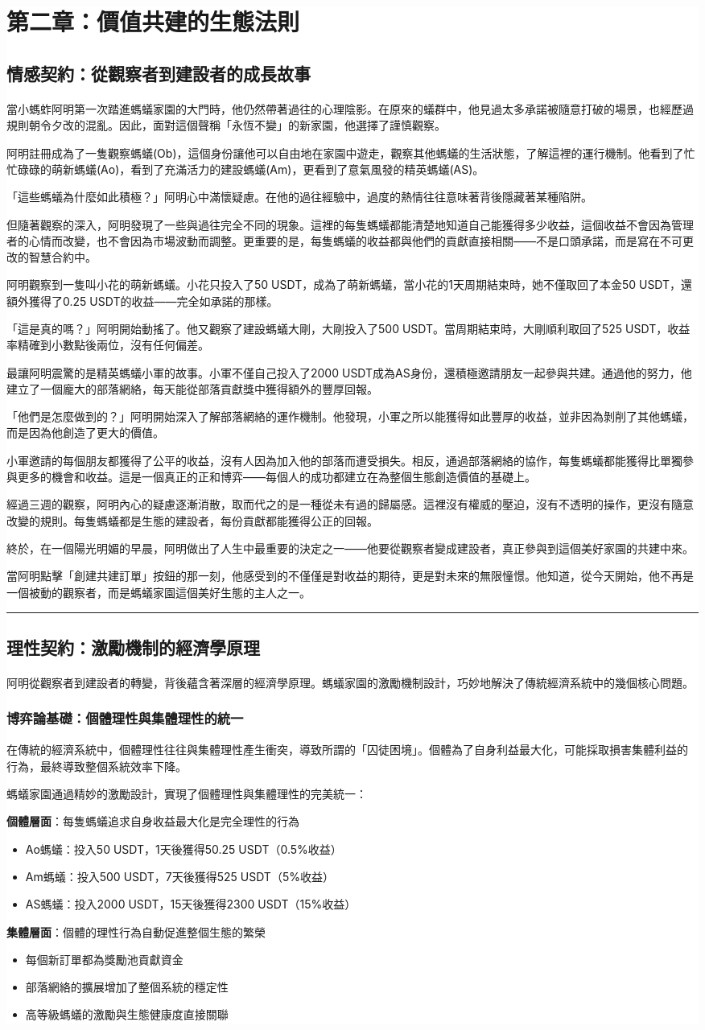 # 第二章：價值共建的生態法則

## 情感契約：從觀察者到建設者的成長故事

當小螞蚱阿明第一次踏進螞蟻家園的大門時，他仍然帶著過往的心理陰影。在原來的蟻群中，他見過太多承諾被隨意打破的場景，也經歷過規則朝令夕改的混亂。因此，面對這個聲稱「永恆不變」的新家園，他選擇了謹慎觀察。

阿明註冊成為了一隻觀察螞蟻(Ob)，這個身份讓他可以自由地在家園中遊走，觀察其他螞蟻的生活狀態，了解這裡的運行機制。他看到了忙忙碌碌的萌新螞蟻(Ao)，看到了充滿活力的建設螞蟻(Am)，更看到了意氣風發的精英螞蟻(AS)。

「這些螞蟻為什麼如此積極？」阿明心中滿懷疑慮。在他的過往經驗中，過度的熱情往往意味著背後隱藏著某種陷阱。

但隨著觀察的深入，阿明發現了一些與過往完全不同的現象。這裡的每隻螞蟻都能清楚地知道自己能獲得多少收益，這個收益不會因為管理者的心情而改變，也不會因為市場波動而調整。更重要的是，每隻螞蟻的收益都與他們的貢獻直接相關——不是口頭承諾，而是寫在不可更改的智慧合約中。

阿明觀察到一隻叫小花的萌新螞蟻。小花只投入了50 USDT，成為了萌新螞蟻，當小花的1天周期結束時，她不僅取回了本金50 USDT，還額外獲得了0.25 USDT的收益——完全如承諾的那樣。

「這是真的嗎？」阿明開始動搖了。他又觀察了建設螞蟻大剛，大剛投入了500 USDT。當周期結束時，大剛順利取回了525 USDT，收益率精確到小數點後兩位，沒有任何偏差。

最讓阿明震驚的是精英螞蟻小軍的故事。小軍不僅自己投入了2000 USDT成為AS身份，還積極邀請朋友一起參與共建。通過他的努力，他建立了一個龐大的部落網絡，每天能從部落貢獻獎中獲得額外的豐厚回報。

「他們是怎麼做到的？」阿明開始深入了解部落網絡的運作機制。他發現，小軍之所以能獲得如此豐厚的收益，並非因為剝削了其他螞蟻，而是因為他創造了更大的價值。

小軍邀請的每個朋友都獲得了公平的收益，沒有人因為加入他的部落而遭受損失。相反，通過部落網絡的協作，每隻螞蟻都能獲得比單獨參與更多的機會和收益。這是一個真正的正和博弈——每個人的成功都建立在為整個生態創造價值的基礎上。

經過三週的觀察，阿明內心的疑慮逐漸消散，取而代之的是一種從未有過的歸屬感。這裡沒有權威的壓迫，沒有不透明的操作，更沒有隨意改變的規則。每隻螞蟻都是生態的建設者，每份貢獻都能獲得公正的回報。

終於，在一個陽光明媚的早晨，阿明做出了人生中最重要的決定之一——他要從觀察者變成建設者，真正參與到這個美好家園的共建中來。

當阿明點擊「創建共建訂單」按鈕的那一刻，他感受到的不僅僅是對收益的期待，更是對未來的無限憧憬。他知道，從今天開始，他不再是一個被動的觀察者，而是螞蟻家園這個美好生態的主人之一。

---

## 理性契約：激勵機制的經濟學原理

阿明從觀察者到建設者的轉變，背後蘊含著深層的經濟學原理。螞蟻家園的激勵機制設計，巧妙地解決了傳統經濟系統中的幾個核心問題。

### 博弈論基礎：個體理性與集體理性的統一

在傳統的經濟系統中，個體理性往往與集體理性產生衝突，導致所謂的「囚徒困境」。個體為了自身利益最大化，可能採取損害集體利益的行為，最終導致整個系統效率下降。

螞蟻家園通過精妙的激勵設計，實現了個體理性與集體理性的完美統一：

**個體層面**：每隻螞蟻追求自身收益最大化是完全理性的行為

- Ao螞蟻：投入50 USDT，1天後獲得50.25 USDT（0.5%收益）

- Am螞蟻：投入500 USDT，7天後獲得525 USDT（5%收益）

- AS螞蟻：投入2000 USDT，15天後獲得2300 USDT（15%收益）

**集體層面**：個體的理性行為自動促進整個生態的繁榮

- 每個新訂單都為獎勵池貢獻資金

- 部落網絡的擴展增加了整個系統的穩定性

- 高等級螞蟻的激勵與生態健康度直接關聯

